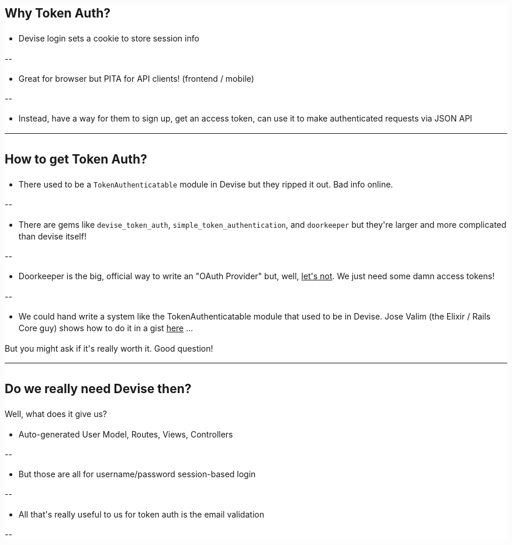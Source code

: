 ## Why Token Auth?

* Devise login sets a cookie to store session info

--

* Great for browser but PITA for API clients! (frontend / mobile)

--

* Instead, have a way for them to sign up,
  get an access token, can use it to make
  authenticated requests via JSON API

---

## How to get Token Auth?

* There used to be a `TokenAuthenticatable` module
  in Devise but they ripped it out. Bad info online.

--

* There are gems like `devise_token_auth`,
  `simple_token_authentication`, and `doorkeeper` but
  they're larger and more complicated than devise itself!

--

* Doorkeeper is the big, official way to write an "OAuth Provider"
  but, well, [let's not][omg-no]. We just need some damn access tokens!

--

* We could hand write a system like the TokenAuthenticatable
  module that used to be in Devise. Jose Valim (the Elixir / Rails Core guy)
  shows how to do it in a gist [here][handrolled] ...

But you might ask if it's really worth it. Good question!

[omg-no]: https://blog.yorkxin.org/posts/2013/11/05/oauth2-tutorial-grape-api-doorkeeper-en/
[handrolled]: https://gist.github.com/josevalim/fb706b1e933ef01e4fb6
[sta]: https://github.com/gonzalo-bulnes/simple_token_authentication

---

## Do we really need Devise then?

Well, what does it give us?

* Auto-generated User Model, Routes, Views, Controllers

--

* But those are all for username/password session-based login

--

* All that's really useful to us for token auth is the email validation

--


[do-not-want]: http://redlinernotes.com/images/do_not_want.jpg
[no-sqlite]: https://devcenter.heroku.com/articles/sqlite3
[parity]: http://12factor.net/dev-prod-parity
[csrf]: http://en.wikipedia.org/wiki/Cross-site_request_forgery
[cors]: http://en.wikipedia.org/wiki/Cross-origin_resource_sharing
[devise-token-cors]: https://github.com/lynndylanhurley/devise_token_auth#cors
[cors-heroku]: http://stackoverflow.com/questions/19939207/heroku-rails-4-and-rackcors?answertab=votes#tab-top
[how-to-jbuilder]: http://www.multunus.com/blog/2014/03/using-jbuilder-instead-erb-rendering-json-response/
[status-codes]: http://apidock.com/rails/ActionController/Base/render#254-List-of-status-codes-and-their-symbols
[heroku-start]: https://devcenter.heroku.com/articles/getting-started-with-rails4
[billing]: https://devcenter.heroku.com/articles/usage-and-billing#billing-cycle-current-usage
[postgres]: https://devcenter.heroku.com/articles/heroku-postgres-plans
[email]: https://devcenter.heroku.com/articles/smtp
[api-slides]: http://sudharti.github.io/rails-api-presentation/